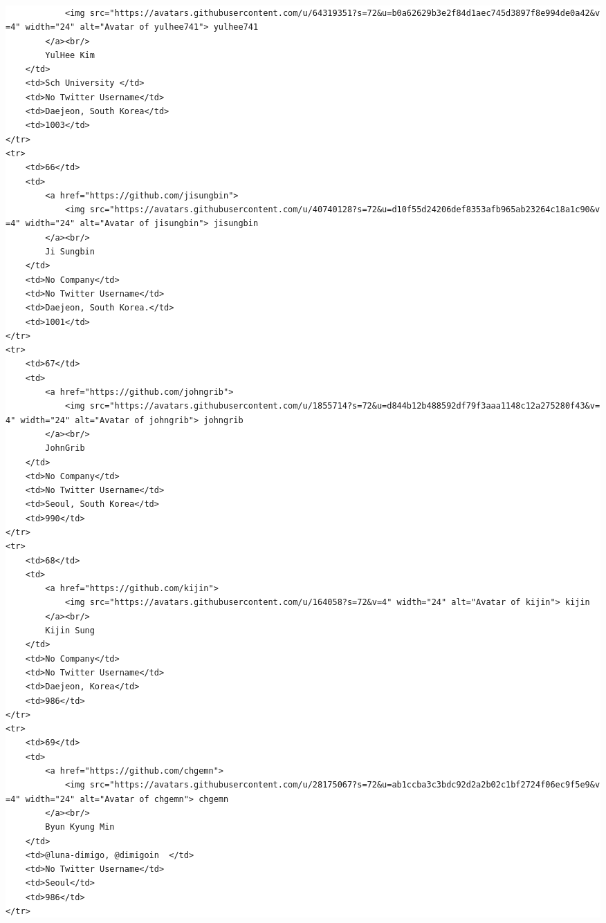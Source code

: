 				<img src="https://avatars.githubusercontent.com/u/64319351?s=72&u=b0a62629b3e2f84d1aec745d3897f8e994de0a42&v=4" width="24" alt="Avatar of yulhee741"> yulhee741
			</a><br/>
			YulHee Kim
		</td>
		<td>Sch University </td>
		<td>No Twitter Username</td>
		<td>Daejeon, South Korea</td>
		<td>1003</td>
	</tr>
	<tr>
		<td>66</td>
		<td>
			<a href="https://github.com/jisungbin">
				<img src="https://avatars.githubusercontent.com/u/40740128?s=72&u=d10f55d24206def8353afb965ab23264c18a1c90&v=4" width="24" alt="Avatar of jisungbin"> jisungbin
			</a><br/>
			Ji Sungbin
		</td>
		<td>No Company</td>
		<td>No Twitter Username</td>
		<td>Daejeon, South Korea.</td>
		<td>1001</td>
	</tr>
	<tr>
		<td>67</td>
		<td>
			<a href="https://github.com/johngrib">
				<img src="https://avatars.githubusercontent.com/u/1855714?s=72&u=d844b12b488592df79f3aaa1148c12a275280f43&v=4" width="24" alt="Avatar of johngrib"> johngrib
			</a><br/>
			JohnGrib
		</td>
		<td>No Company</td>
		<td>No Twitter Username</td>
		<td>Seoul, South Korea</td>
		<td>990</td>
	</tr>
	<tr>
		<td>68</td>
		<td>
			<a href="https://github.com/kijin">
				<img src="https://avatars.githubusercontent.com/u/164058?s=72&v=4" width="24" alt="Avatar of kijin"> kijin
			</a><br/>
			Kijin Sung
		</td>
		<td>No Company</td>
		<td>No Twitter Username</td>
		<td>Daejeon, Korea</td>
		<td>986</td>
	</tr>
	<tr>
		<td>69</td>
		<td>
			<a href="https://github.com/chgemn">
				<img src="https://avatars.githubusercontent.com/u/28175067?s=72&u=ab1ccba3c3bdc92d2a2b02c1bf2724f06ec9f5e9&v=4" width="24" alt="Avatar of chgemn"> chgemn
			</a><br/>
			Byun Kyung Min
		</td>
		<td>@luna-dimigo, @dimigoin  </td>
		<td>No Twitter Username</td>
		<td>Seoul</td>
		<td>986</td>
	</tr>